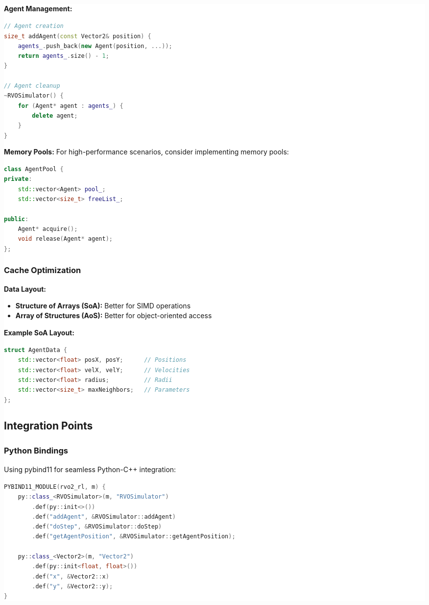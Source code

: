 **Agent Management:**
```cpp
// Agent creation
size_t addAgent(const Vector2& position) {
    agents_.push_back(new Agent(position, ...));
    return agents_.size() - 1;
}

// Agent cleanup
~RVOSimulator() {
    for (Agent* agent : agents_) {
        delete agent;
    }
}
```

**Memory Pools:**
For high-performance scenarios, consider implementing memory pools:
```cpp
class AgentPool {
private:
    std::vector<Agent> pool_;
    std::vector<size_t> freeList_;
    
public:
    Agent* acquire();
    void release(Agent* agent);
};
```

### Cache Optimization

**Data Layout:**
- **Structure of Arrays (SoA):** Better for SIMD operations
- **Array of Structures (AoS):** Better for object-oriented access

**Example SoA Layout:**
```cpp
struct AgentData {
    std::vector<float> posX, posY;      // Positions
    std::vector<float> velX, velY;      // Velocities
    std::vector<float> radius;          // Radii
    std::vector<size_t> maxNeighbors;   // Parameters
};
```

## Integration Points

### Python Bindings

Using pybind11 for seamless Python-C++ integration:

```cpp
PYBIND11_MODULE(rvo2_rl, m) {
    py::class_<RVOSimulator>(m, "RVOSimulator")
        .def(py::init<>())
        .def("addAgent", &RVOSimulator::addAgent)
        .def("doStep", &RVOSimulator::doStep)
        .def("getAgentPosition", &RVOSimulator::getAgentPosition);
    
    py::class_<Vector2>(m, "Vector2")
        .def(py::init<float, float>())
        .def("x", &Vector2::x)
        .def("y", &Vector2::y);
}
```
